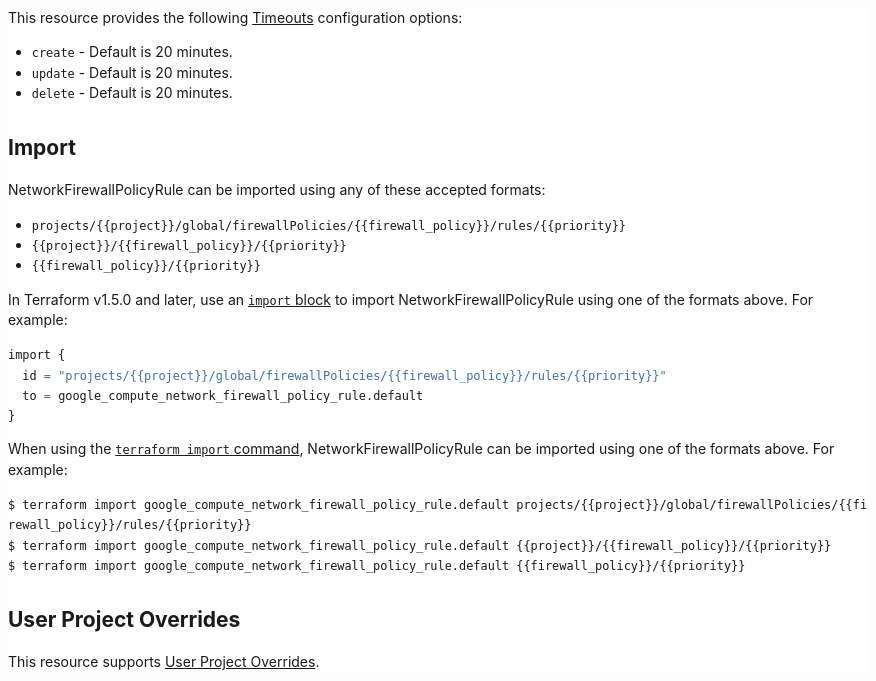This resource provides the following
[Timeouts](https://developer.hashicorp.com/terraform/plugin/sdkv2/resources/retries-and-customizable-timeouts) configuration options:

- `create` - Default is 20 minutes.
- `update` - Default is 20 minutes.
- `delete` - Default is 20 minutes.

## Import


NetworkFirewallPolicyRule can be imported using any of these accepted formats:

* `projects/{{project}}/global/firewallPolicies/{{firewall_policy}}/rules/{{priority}}`
* `{{project}}/{{firewall_policy}}/{{priority}}`
* `{{firewall_policy}}/{{priority}}`


In Terraform v1.5.0 and later, use an [`import` block](https://developer.hashicorp.com/terraform/language/import) to import NetworkFirewallPolicyRule using one of the formats above. For example:

```tf
import {
  id = "projects/{{project}}/global/firewallPolicies/{{firewall_policy}}/rules/{{priority}}"
  to = google_compute_network_firewall_policy_rule.default
}
```

When using the [`terraform import` command](https://developer.hashicorp.com/terraform/cli/commands/import), NetworkFirewallPolicyRule can be imported using one of the formats above. For example:

```
$ terraform import google_compute_network_firewall_policy_rule.default projects/{{project}}/global/firewallPolicies/{{firewall_policy}}/rules/{{priority}}
$ terraform import google_compute_network_firewall_policy_rule.default {{project}}/{{firewall_policy}}/{{priority}}
$ terraform import google_compute_network_firewall_policy_rule.default {{firewall_policy}}/{{priority}}
```

## User Project Overrides

This resource supports [User Project Overrides](https://registry.terraform.io/providers/hashicorp/google/latest/docs/guides/provider_reference#user_project_override).
